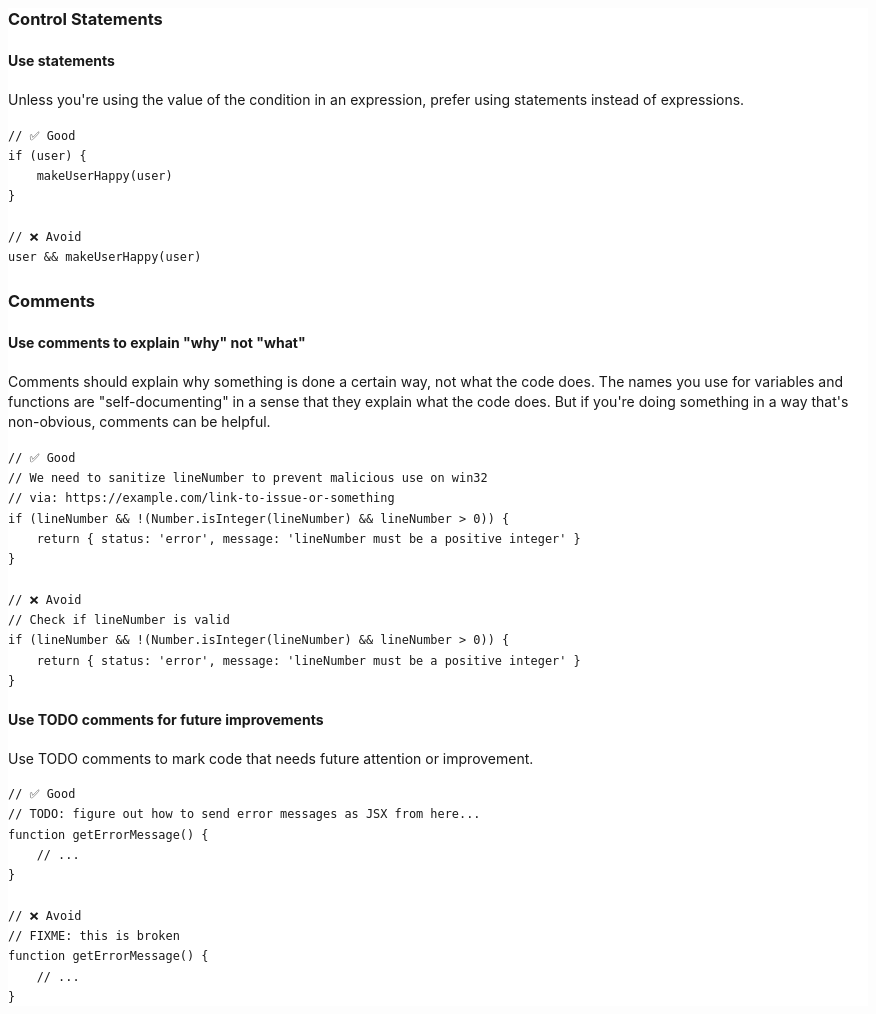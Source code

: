 ### Control Statements

#### Use statements

Unless you're using the value of the condition in an expression, prefer using
statements instead of expressions.

```tsx
// ✅ Good
if (user) {
	makeUserHappy(user)
}

// ❌ Avoid
user && makeUserHappy(user)
```

### Comments

#### Use comments to explain "why" not "what"

Comments should explain why something is done a certain way, not what the code
does. The names you use for variables and functions are "self-documenting" in a
sense that they explain what the code does. But if you're doing something in a
way that's non-obvious, comments can be helpful.

```tsx
// ✅ Good
// We need to sanitize lineNumber to prevent malicious use on win32
// via: https://example.com/link-to-issue-or-something
if (lineNumber && !(Number.isInteger(lineNumber) && lineNumber > 0)) {
	return { status: 'error', message: 'lineNumber must be a positive integer' }
}

// ❌ Avoid
// Check if lineNumber is valid
if (lineNumber && !(Number.isInteger(lineNumber) && lineNumber > 0)) {
	return { status: 'error', message: 'lineNumber must be a positive integer' }
}
```

#### Use TODO comments for future improvements

Use TODO comments to mark code that needs future attention or improvement.

```tsx
// ✅ Good
// TODO: figure out how to send error messages as JSX from here...
function getErrorMessage() {
	// ...
}

// ❌ Avoid
// FIXME: this is broken
function getErrorMessage() {
	// ...
}
```
